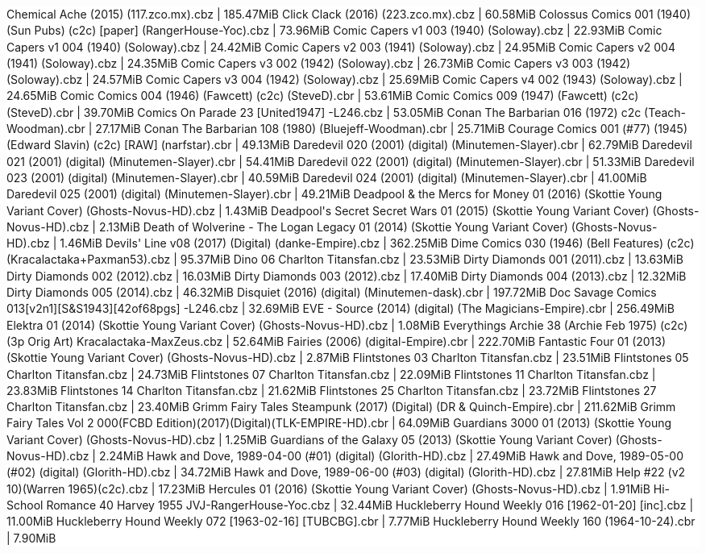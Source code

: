 Chemical Ache (2015) (117.zco.mx).cbz | 185.47MiB
Click Clack (2016) (223.zco.mx).cbz | 60.58MiB
Colossus Comics 001 (1940) (Sun Pubs) (c2c) [paper] (RangerHouse-Yoc).cbz | 73.96MiB
Comic Capers v1 003 (1940) (Soloway).cbz | 22.93MiB
Comic Capers v1 004 (1940) (Soloway).cbz | 24.42MiB
Comic Capers v2 003 (1941) (Soloway).cbz | 24.95MiB
Comic Capers v2 004 (1941) (Soloway).cbz | 24.35MiB
Comic Capers v3 002 (1942) (Soloway).cbz | 26.73MiB
Comic Capers v3 003 (1942) (Soloway).cbz | 24.57MiB
Comic Capers v3 004 (1942) (Soloway).cbz | 25.69MiB
Comic Capers v4 002 (1943) (Soloway).cbz | 24.65MiB
Comic Comics 004 (1946) (Fawcett) (c2c) (SteveD).cbr | 53.61MiB
Comic Comics 009 (1947) (Fawcett) (c2c) (SteveD).cbr | 39.70MiB
Comics On Parade 23 [United1947] -L246.cbz | 53.05MiB
Conan The Barbarian 016 (1972) c2c (Teach-Woodman).cbr | 27.17MiB
Conan The Barbarian 108 (1980) (Bluejeff-Woodman).cbr | 25.71MiB
Courage Comics 001 (#77) (1945) (Edward Slavin) (c2c) [RAW] (narfstar).cbr | 49.13MiB
Daredevil 020 (2001) (digital) (Minutemen-Slayer).cbr | 62.79MiB
Daredevil 021 (2001) (digital) (Minutemen-Slayer).cbr | 54.41MiB
Daredevil 022 (2001) (digital) (Minutemen-Slayer).cbr | 51.33MiB
Daredevil 023 (2001) (digital) (Minutemen-Slayer).cbr | 40.59MiB
Daredevil 024 (2001) (digital) (Minutemen-Slayer).cbr | 41.00MiB
Daredevil 025 (2001) (digital) (Minutemen-Slayer).cbr | 49.21MiB
Deadpool & the Mercs for Money 01 (2016) (Skottie Young Variant Cover) (Ghosts-Novus-HD).cbz | 1.43MiB
Deadpool's Secret Secret Wars 01 (2015) (Skottie Young Variant Cover) (Ghosts-Novus-HD).cbz | 2.13MiB
Death of Wolverine - The Logan Legacy 01 (2014) (Skottie Young Variant Cover) (Ghosts-Novus-HD).cbz | 1.46MiB
Devils' Line v08 (2017) (Digital) (danke-Empire).cbz | 362.25MiB
Dime Comics 030 (1946) (Bell Features) (c2c) (Kracalactaka+Paxman53).cbz | 95.37MiB
Dino 06 Charlton Titansfan.cbz | 23.53MiB
Dirty Diamonds 001 (2011).cbz | 13.63MiB
Dirty Diamonds 002 (2012).cbz | 16.03MiB
Dirty Diamonds 003 (2012).cbz | 17.40MiB
Dirty Diamonds 004 (2013).cbz | 12.32MiB
Dirty Diamonds 005 (2014).cbz | 46.32MiB
Disquiet (2016) (digital) (Minutemen-dask).cbr | 197.72MiB
Doc Savage Comics 013[v2n1][S&S1943][42of68pgs] -L246.cbz | 32.69MiB
EVE - Source (2014) (digital) (The Magicians-Empire).cbr | 256.49MiB
Elektra 01 (2014) (Skottie Young Variant Cover) (Ghosts-Novus-HD).cbz | 1.08MiB
Everythings Archie 38 (Archie Feb 1975) (c2c) (3p Orig Art) Kracalactaka-MaxZeus.cbz | 52.64MiB
Fairies (2006) (digital-Empire).cbr | 222.70MiB
Fantastic Four 01 (2013) (Skottie Young Variant Cover) (Ghosts-Novus-HD).cbz | 2.87MiB
Flintstones 03 Charlton Titansfan.cbz | 23.51MiB
Flintstones 05 Charlton Titansfan.cbz | 24.73MiB
Flintstones 07 Charlton Titansfan.cbz | 22.09MiB
Flintstones 11 Charlton Titansfan.cbz | 23.83MiB
Flintstones 14 Charlton Titansfan.cbz | 21.62MiB
Flintstones 25 Charlton Titansfan.cbz | 23.72MiB
Flintstones 27 Charlton Titansfan.cbz | 23.40MiB
Grimm Fairy Tales Steampunk (2017) (Digital) (DR & Quinch-Empire).cbr | 211.62MiB
Grimm Fairy Tales Vol 2 000(FCBD Edition)(2017)(Digital)(TLK-EMPIRE-HD).cbr | 64.09MiB
Guardians 3000 01 (2013) (Skottie Young Variant Cover) (Ghosts-Novus-HD).cbz | 1.25MiB
Guardians of the Galaxy 05 (2013) (Skottie Young Variant Cover) (Ghosts-Novus-HD).cbz | 2.24MiB
Hawk and Dove, 1989-04-00 (#01) (digital) (Glorith-HD).cbz | 27.49MiB
Hawk and Dove, 1989-05-00 (#02) (digital) (Glorith-HD).cbz | 34.72MiB
Hawk and Dove, 1989-06-00 (#03) (digital) (Glorith-HD).cbz | 27.81MiB
Help #22 (v2 10)(Warren 1965)(c2c).cbz | 17.23MiB
Hercules 01 (2016) (Skottie Young Variant Cover) (Ghosts-Novus-HD).cbz | 1.91MiB
Hi-School Romance 40 Harvey 1955 JVJ-RangerHouse-Yoc.cbz | 32.44MiB
Huckleberry Hound Weekly 016 [1962-01-20] [inc].cbz | 11.00MiB
Huckleberry Hound Weekly 072 [1963-02-16] [TUBCBG].cbr | 7.77MiB
Huckleberry Hound Weekly 160 (1964-10-24).cbr | 7.90MiB
